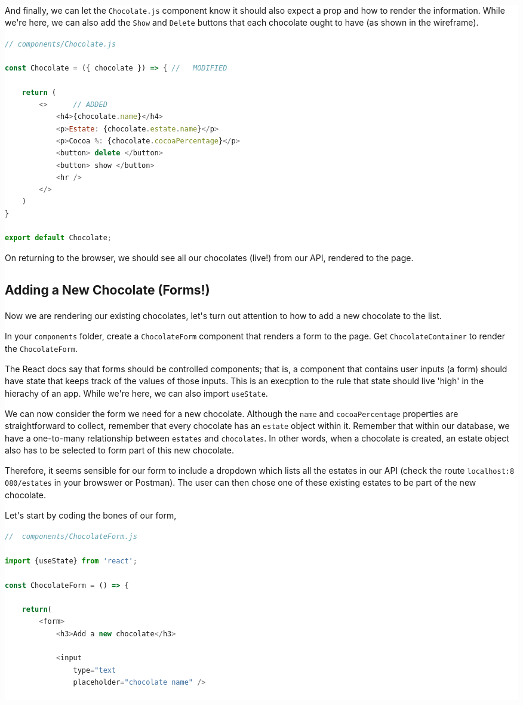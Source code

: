 And finally, we can let the `Chocolate.js` component know it should also expect a prop and how to render the information. While we're here, we can also add the `Show` and `Delete` buttons that each chocolate ought to have (as shown in the wireframe).

```javascript
// components/Chocolate.js

const Chocolate = ({ chocolate }) => { //   MODIFIED

    return (
        <>      // ADDED
            <h4>{chocolate.name}</h4>
            <p>Estate: {chocolate.estate.name}</p>
            <p>Cocoa %: {chocolate.cocoaPercentage}</p>
            <button> delete </button>
            <button> show </button>
            <hr />
        </>
    )
}

export default Chocolate;

```
On returning to the browser, we should see all our chocolates (live!) from our API, rendered to the page.


## Adding a New Chocolate (Forms!)
Now we are rendering our existing chocolates, let's turn out attention to how to add a new chocolate to the list.

In your `components` folder, create a `ChocolateForm` component that renders a form to the page. Get `ChocolateContainer` to render the `ChocolateForm`. 

The React docs say that forms should be controlled components; that is, a component that contains user inputs (a form) should have state that keeps track of the values of those inputs. This is an execption to the rule that state should live 'high' in the hierachy of an app. While we're here, we can also import `useState`.

We can now consider the form we need for a new chocolate. Although the `name` and `cocoaPercentage` properties are straightforward to collect, remember that every chocolate has an `estate` object within it. Remember that within our database, we have a one-to-many relationship between `estates` and `chocolates`. In other words, when a chocolate is created, an estate object also has to be selected to form part of this new chocolate.

Therefore, it seems sensible for our form to include a dropdown which lists all the estates in our API (check the route `localhost:8080/estates` in your browswer or Postman). The user can then chose one of these existing estates to be part of the new chocolate. 

Let's start by coding the bones of our form, 

```javascript
//  components/ChocolateForm.js

import {useState} from 'react'; 

const ChocolateForm = () => {

    return(
        <form>
            <h3>Add a new chocolate</h3>
            
            <input 
                type="text
                placeholder="chocolate name" />
                
```